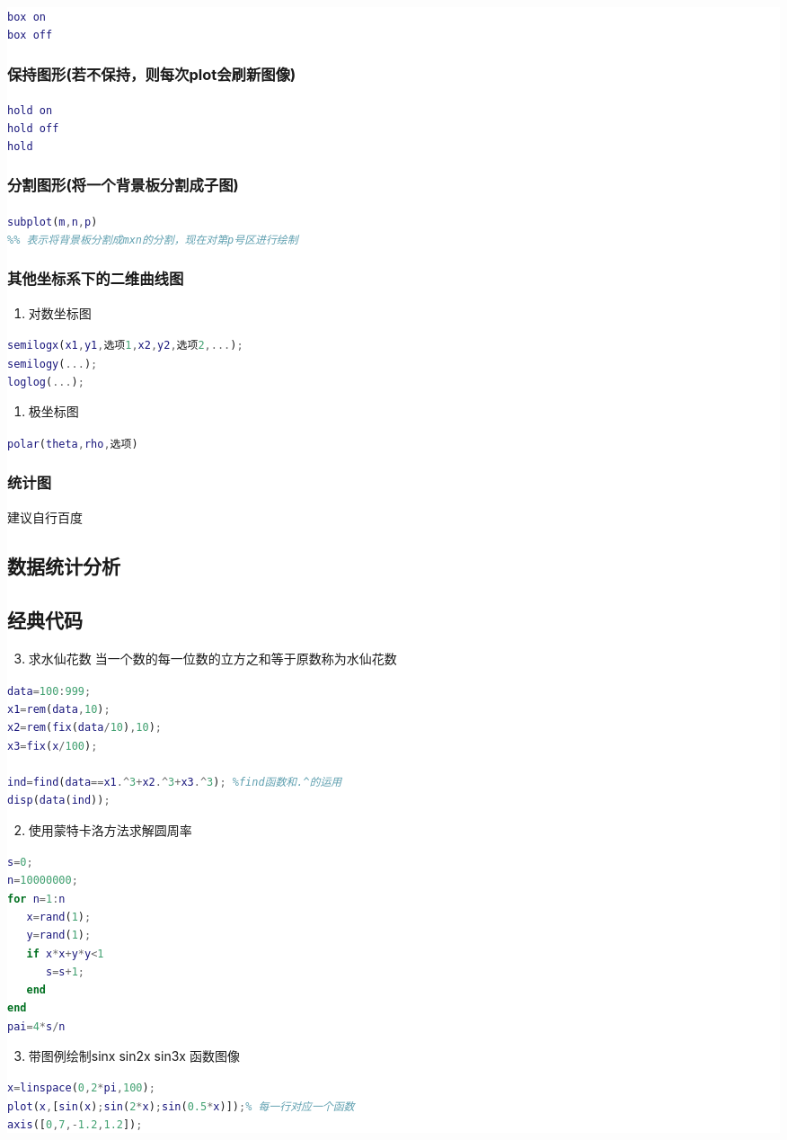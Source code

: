 ```MATLAB
box on 
box off
```
### 保持图形(若不保持，则每次plot会刷新图像)
```MATLAB
hold on
hold off
hold
```
### 分割图形(将一个背景板分割成子图)
```MATLAB
subplot(m,n,p)
%% 表示将背景板分割成mxn的分割，现在对第p号区进行绘制
```
### 其他坐标系下的二维曲线图
1. 对数坐标图
```MATLAB
semilogx(x1,y1,选项1,x2,y2,选项2,...);
semilogy(...);
loglog(...);
```
1. 极坐标图
```MATLAB
polar(theta,rho,选项)
```
### 统计图
建议自行百度

## 数据统计分析



## 经典代码
3. 求水仙花数
当一个数的每一位数的立方之和等于原数称为水仙花数
```MATLAB
data=100:999;
x1=rem(data,10);
x2=rem(fix(data/10),10);
x3=fix(x/100);

ind=find(data==x1.^3+x2.^3+x3.^3); %find函数和.^的运用
disp(data(ind));
```
2. 使用蒙特卡洛方法求解圆周率
```MATLAB
s=0;
n=10000000;
for n=1:n
   x=rand(1);
   y=rand(1);
   if x*x+y*y<1
      s=s+1;
   end
end
pai=4*s/n
```
3. 带图例绘制sinx sin2x sin3x 函数图像
```MATLAB
x=linspace(0,2*pi,100);
plot(x,[sin(x);sin(2*x);sin(0.5*x)]);% 每一行对应一个函数
axis([0,7,-1.2,1.2]);
```